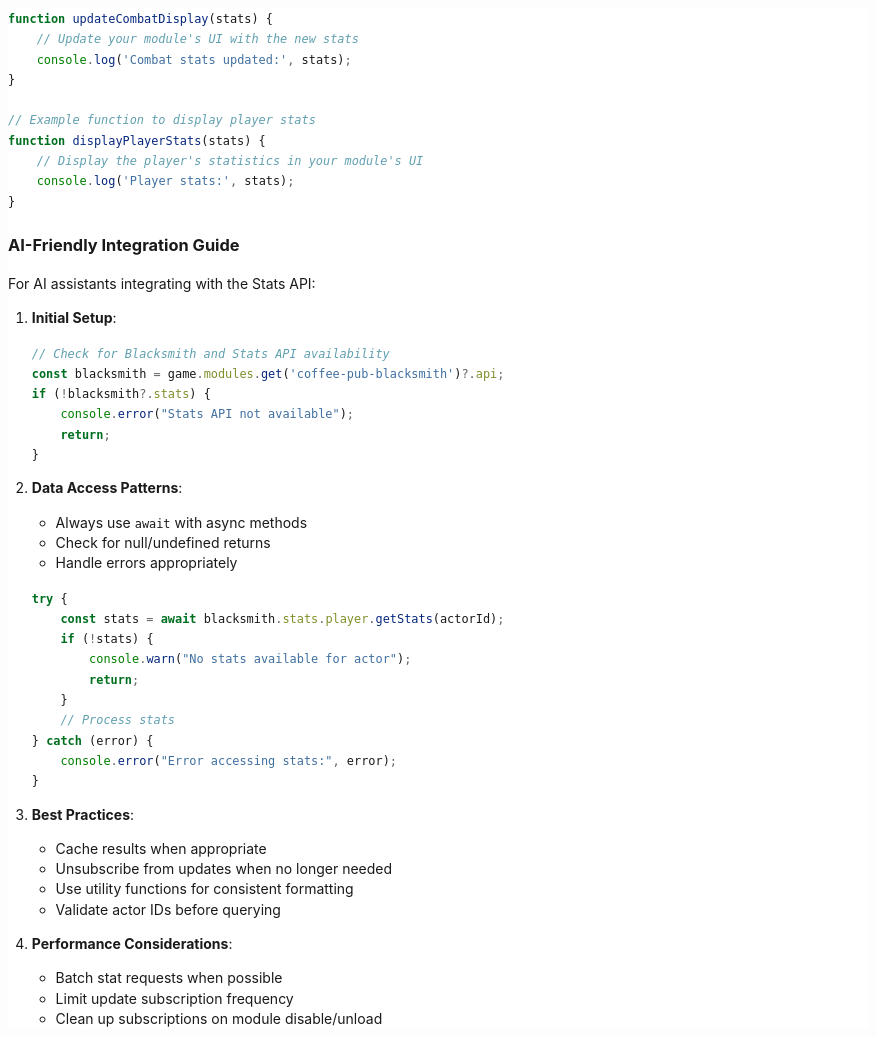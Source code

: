 ```javascript
function updateCombatDisplay(stats) {
    // Update your module's UI with the new stats
    console.log('Combat stats updated:', stats);
}

// Example function to display player stats
function displayPlayerStats(stats) {
    // Display the player's statistics in your module's UI
    console.log('Player stats:', stats);
}
```

### AI-Friendly Integration Guide

For AI assistants integrating with the Stats API:

1. **Initial Setup**:
   ```javascript
   // Check for Blacksmith and Stats API availability
   const blacksmith = game.modules.get('coffee-pub-blacksmith')?.api;
   if (!blacksmith?.stats) {
       console.error("Stats API not available");
       return;
   }
   ```

2. **Data Access Patterns**:
   - Always use `await` with async methods
   - Check for null/undefined returns
   - Handle errors appropriately
   ```javascript
   try {
       const stats = await blacksmith.stats.player.getStats(actorId);
       if (!stats) {
           console.warn("No stats available for actor");
           return;
       }
       // Process stats
   } catch (error) {
       console.error("Error accessing stats:", error);
   }
   ```

3. **Best Practices**:
   - Cache results when appropriate
   - Unsubscribe from updates when no longer needed
   - Use utility functions for consistent formatting
   - Validate actor IDs before querying

4. **Performance Considerations**:
   - Batch stat requests when possible
   - Limit update subscription frequency
   - Clean up subscriptions on module disable/unload

